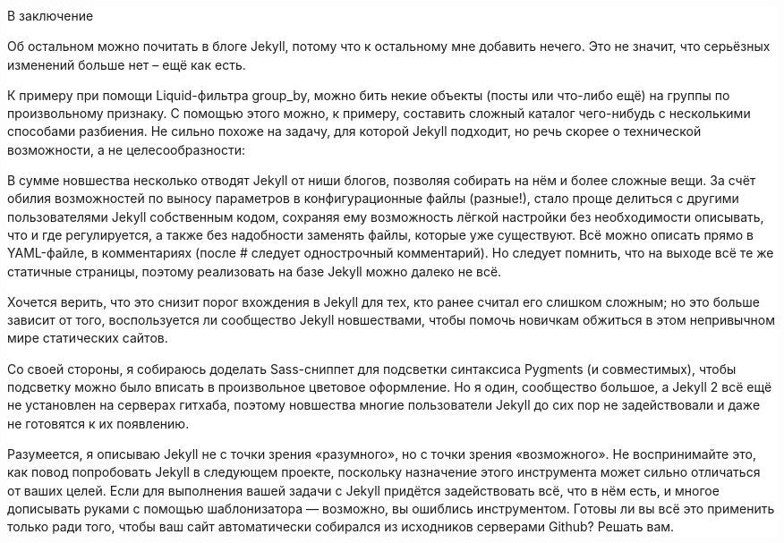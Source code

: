 В заключение

Об остальном можно почитать в блоге Jekyll, потому что к остальному мне добавить нечего. Это не значит, что серьёзных изменений больше нет – ещё как есть.

К примеру при помощи Liquid-фильтра group_by, можно бить некие объекты (посты или что-либо ещё) на группы по произвольному признаку. С помощью этого можно, к примеру, составить сложный каталог чего-нибудь с несколькими способами разбиения. Не сильно похоже на задачу, для которой Jekyll подходит, но речь скорее о технической возможности, а не целесообразности:

В сумме новшества несколько отводят Jekyll от ниши блогов, позволяя собирать на нём и более сложные вещи. За счёт обилия возможностей по выносу параметров в конфигурационные файлы (разные!), стало проще делиться с другими пользователями Jekyll собственным кодом, сохраняя ему возможность лёгкой настройки без необходимости описывать, что и где регулируется, а также без надобности заменять файлы, которые уже существуют. Всё можно описать прямо в YAML-файле, в комментариях (после # следует однострочный комментарий). Но следует помнить, что на выходе всё те же статичные страницы, поэтому реализовать на базе Jekyll можно далеко не всё.

Хочется верить, что это снизит порог вхождения в Jekyll для тех, кто ранее считал его слишком сложным; но это больше зависит от того, воспользуется ли сообщество Jekyll новшествами, чтобы помочь новичкам обжиться в этом непривычном мире статических сайтов.

Со своей стороны, я собираюсь доделать Sass-сниппет для подсветки синтаксиса Pygments (и совместимых), чтобы подсветку можно было вписать в произвольное цветовое оформление. Но я один, сообщество большое, а Jekyll 2 всё ещё не установлен на серверах гитхаба, поэтому новшества многие пользователи Jekyll до сих пор не задействовали и даже не готовятся к их появлению.

Разумеется, я описываю Jekyll не с точки зрения «разумного», но с точки зрения «возможного». Не воспринимайте это, как повод попробовать Jekyll в следующем проекте, поскольку назначение этого инструмента может сильно отличаться от ваших целей. Если для выполнения вашей задачи с Jekyll придётся задействовать всё, что в нём есть, и многое дописывать руками с помощью шаблонизатора — возможно, вы ошиблись инструментом. Готовы ли вы всё это применить только ради того, чтобы ваш сайт автоматически собирался из исходников серверами Github? Решать вам.